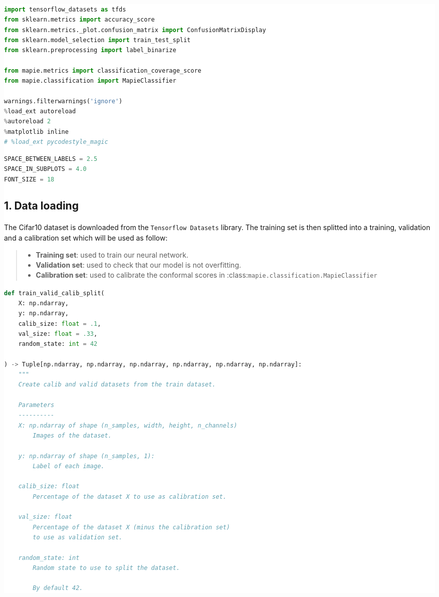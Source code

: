 ```python
import tensorflow_datasets as tfds
from sklearn.metrics import accuracy_score
from sklearn.metrics._plot.confusion_matrix import ConfusionMatrixDisplay
from sklearn.model_selection import train_test_split
from sklearn.preprocessing import label_binarize

from mapie.metrics import classification_coverage_score
from mapie.classification import MapieClassifier

warnings.filterwarnings('ignore')
%load_ext autoreload
%autoreload 2
%matplotlib inline
# %load_ext pycodestyle_magic
```

```python
SPACE_BETWEEN_LABELS = 2.5
SPACE_IN_SUBPLOTS = 4.0
FONT_SIZE = 18

```

## 1. Data loading


The Cifar10 dataset is downloaded from the `Tensorflow Datasets` library. The training set is then splitted into a training, validation and a calibration set which will be used as follow:

> - **Training set**: used to train our neural network.
> - **Validation set**: used to check that our model is not overfitting.
> - **Calibration set**: used to calibrate the conformal scores in :class:`mapie.classification.MapieClassifier`

```python
def train_valid_calib_split(
    X: np.ndarray,
    y: np.ndarray,
    calib_size: float = .1,
    val_size: float = .33,
    random_state: int = 42

) -> Tuple[np.ndarray, np.ndarray, np.ndarray, np.ndarray, np.ndarray, np.ndarray]:
    """
    Create calib and valid datasets from the train dataset.
    
    Parameters
    ----------
    X: np.ndarray of shape (n_samples, width, height, n_channels)
        Images of the dataset.
    
    y: np.ndarray of shape (n_samples, 1):
        Label of each image.
    
    calib_size: float
        Percentage of the dataset X to use as calibration set.
    
    val_size: float
        Percentage of the dataset X (minus the calibration set)
        to use as validation set.
    
    random_state: int
        Random state to use to split the dataset.
        
        By default 42.
```